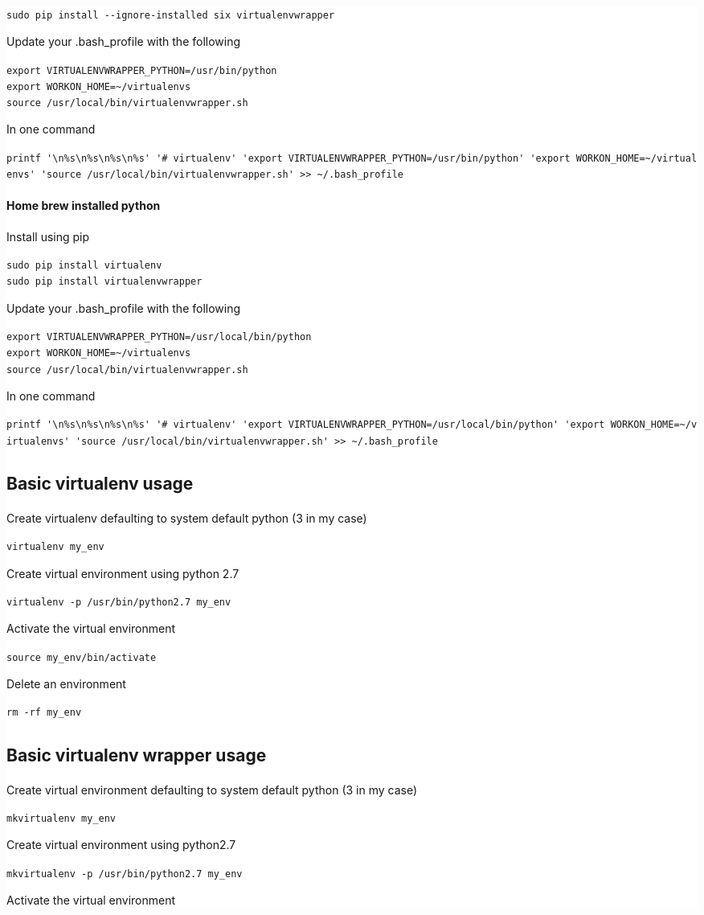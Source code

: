    sudo pip install --ignore-installed six virtualenvwrapper

Update your .bash_profile with the following

    export VIRTUALENVWRAPPER_PYTHON=/usr/bin/python
    export WORKON_HOME=~/virtualenvs
    source /usr/local/bin/virtualenvwrapper.sh

In one command

    printf '\n%s\n%s\n%s\n%s' '# virtualenv' 'export VIRTUALENVWRAPPER_PYTHON=/usr/bin/python' 'export WORKON_HOME=~/virtualenvs' 'source /usr/local/bin/virtualenvwrapper.sh' >> ~/.bash_profile

#### Home brew installed python

Install using pip

    sudo pip install virtualenv
    sudo pip install virtualenvwrapper      

Update your .bash_profile with the following

    export VIRTUALENVWRAPPER_PYTHON=/usr/local/bin/python
    export WORKON_HOME=~/virtualenvs
    source /usr/local/bin/virtualenvwrapper.sh

In one command

    printf '\n%s\n%s\n%s\n%s' '# virtualenv' 'export VIRTUALENVWRAPPER_PYTHON=/usr/local/bin/python' 'export WORKON_HOME=~/virtualenvs' 'source /usr/local/bin/virtualenvwrapper.sh' >> ~/.bash_profile

## Basic virtualenv usage

Create virtualenv defaulting to system default python (3 in my case)

    virtualenv my_env

Create virtual environment using python 2.7

    virtualenv -p /usr/bin/python2.7 my_env

Activate the virtual environment

    source my_env/bin/activate

Delete an environment 
    
    rm -rf my_env

## Basic virtualenv wrapper usage

Create virtual environment defaulting to system default python (3 in my case)

    mkvirtualenv my_env

Create virtual environment using python2.7 
     
    mkvirtualenv -p /usr/bin/python2.7 my_env

Activate the virtual environment
